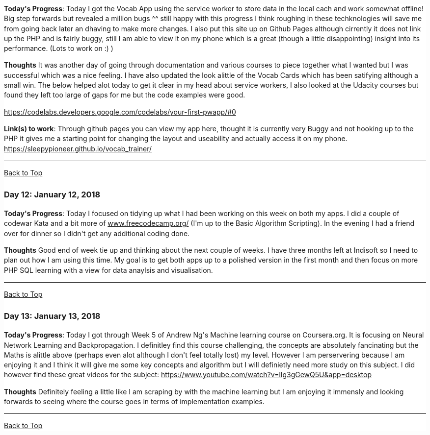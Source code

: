 **Today's Progress**: Today I got the Vocab App using the service worker to store data in the local cach and work somewhat offline! Big step forwards but revealed a million bugs ^^ still happy with this progress I think roughing in these techknologies will save me from going back later an dhaving to make more changes. I also put this site up on Github Pages although cirrently it does not link up the PHP and is fairly buggy, still I am able to view it on my phone which is a great (though a little disappointing) insight into its performance. (Lots to work on :) )

**Thoughts** It was another day of going through documentation and various courses to piece together what I wanted but I was successful which was a nice feeling. I have also updated the look alittle of the Vocab Cards which has been satifying although a small win. The below helped alot today to get it clear in my head about service workers, I also looked at the Udacity courses but found they left too large of gaps for me but the code examples were good.

https://codelabs.developers.google.com/codelabs/your-first-pwapp/#0

**Link(s) to work**:  Through github pages you can view my app here, thought it is currently very Buggy and not hooking up to the PHP it gives me a starting point for changing the layout and useability and actually access it on my phone.
https://sleepypioneer.github.io/vocab_trainer/
***
[Back to Top](#top) 

 <a name="day12"></a>
### Day 12: January 12, 2018

**Today's Progress**: Today I focused on tidying up what I had been working on this week on both my apps. I did a couple of codewar Kata and a bit more of www.freecodecamp.org/ (I'm up to the Basic Algorithm Scripting). In the evening I had a friend over for dinner so I didn't get any additional coding done.

**Thoughts** Good end of week tie up and thinking about the next couple of weeks. I have three months left at Indisoft so I need to plan out how I am using this time. My goal is to get both apps up to a polished version in the first month and then focus on more PHP SQL learning with a view for data anaylsis and visualisation.
***
[Back to Top](#top) 

<a name="day13"></a>
### Day 13: January 13, 2018 

**Today's Progress**: Today I got through Week 5 of Andrew Ng's Machine learning course on Coursera.org. It is focusing on Neural Network Learning and Backpropagation. I definitley find this course challenging, the concepts are absolutely fancinating but the Maths is alittle above (perhaps even alot although I don't feel totally lost) my level. However I am perservering because I am enjoying it and  I think it will give me some key concepts and algorithm but I will definietly need more study on this subject. I did however find these great videos for the subject: https://www.youtube.com/watch?v=Ilg3gGewQ5U&app=desktop

**Thoughts** Definitely feeling a little like I am scraping by with the machine learning but I am enjoying it immensly and looking forwards to seeing where the course goes in terms of implementation examples.
***
[Back to Top](#top) 
